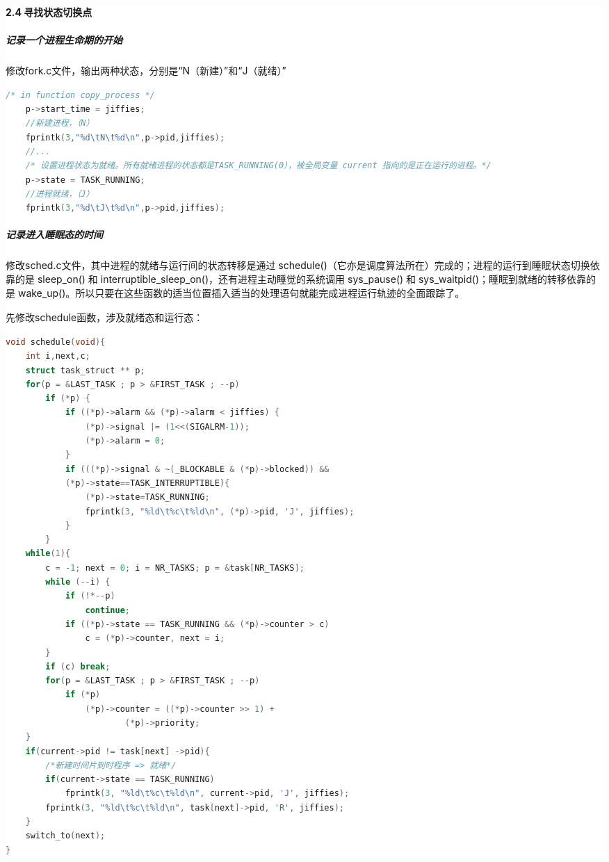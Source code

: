 #### 2.4 寻找状态切换点

##### 记录一个进程生命期的开始

修改fork.c文件，输出两种状态，分别是“N（新建）”和“J（就绪）”

```c
/* in function copy_process */
    p->start_time = jiffies; 
    //新建进程，（N）
    fprintk(3,"%d\tN\t%d\n",p->pid,jiffies);
    //...
    /* 设置进程状态为就绪。所有就绪进程的状态都是TASK_RUNNING(0），被全局变量 current 指向的是正在运行的进程。*/
    p->state = TASK_RUNNING;    
    //进程就绪，（J）
    fprintk(3,"%d\tJ\t%d\n",p->pid,jiffies);
```

##### 记录进入睡眠态的时间

修改sched.c文件，其中进程的就绪与运行间的状态转移是通过 schedule()（它亦是调度算法所在）完成的；进程的运行到睡眠状态切换依靠的是 sleep_on() 和 interruptible_sleep_on()，还有进程主动睡觉的系统调用 sys_pause() 和 sys_waitpid()；睡眠到就绪的转移依靠的是 wake_up()。所以只要在这些函数的适当位置插入适当的处理语句就能完成进程运行轨迹的全面跟踪了。

先修改schedule函数，涉及就绪态和运行态：

```c
void schedule(void){
    int i,next,c;
    struct task_struct ** p;
    for(p = &LAST_TASK ; p > &FIRST_TASK ; --p)
    	if (*p) {
            if ((*p)->alarm && (*p)->alarm < jiffies) {
                (*p)->signal |= (1<<(SIGALRM-1));
                (*p)->alarm = 0;
            }
    	    if (((*p)->signal & ~(_BLOCKABLE & (*p)->blocked)) &&
    	    (*p)->state==TASK_INTERRUPTIBLE){
    	    	(*p)->state=TASK_RUNNING;    
    	    	fprintk(3, "%ld\t%c\t%ld\n", (*p)->pid, 'J', jiffies);
    	    }
        }
    while(1){
        c = -1; next = 0; i = NR_TASKS; p = &task[NR_TASKS];
        while (--i) {
            if (!*--p)
                continue;
            if ((*p)->state == TASK_RUNNING && (*p)->counter > c)
                c = (*p)->counter, next = i;
        }
        if (c) break;
        for(p = &LAST_TASK ; p > &FIRST_TASK ; --p)
            if (*p)
                (*p)->counter = ((*p)->counter >> 1) +
                        (*p)->priority;
    }
    if(current->pid != task[next] ->pid){
        /*新建时间片到时程序 => 就绪*/
        if(current->state == TASK_RUNNING)
            fprintk(3, "%ld\t%c\t%ld\n", current->pid, 'J', jiffies);
        fprintk(3, "%ld\t%c\t%ld\n", task[next]->pid, 'R', jiffies);
    }
    switch_to(next);
}
```
